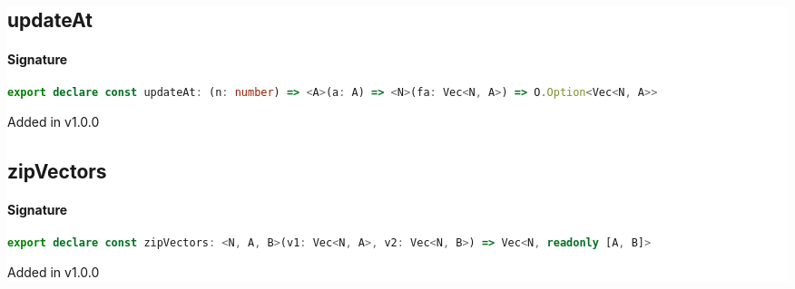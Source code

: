 ## updateAt

**Signature**

```ts
export declare const updateAt: (n: number) => <A>(a: A) => <N>(fa: Vec<N, A>) => O.Option<Vec<N, A>>
```

Added in v1.0.0

## zipVectors

**Signature**

```ts
export declare const zipVectors: <N, A, B>(v1: Vec<N, A>, v2: Vec<N, B>) => Vec<N, readonly [A, B]>
```

Added in v1.0.0
